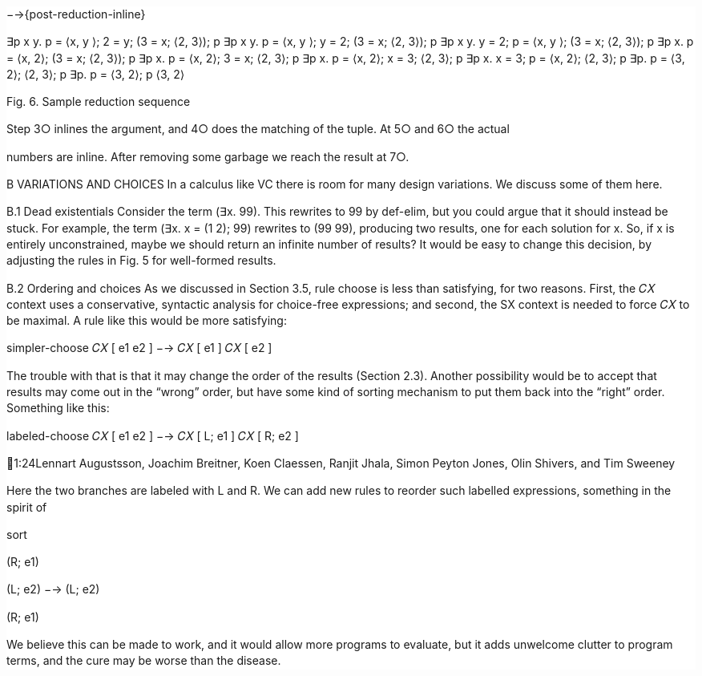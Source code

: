 −→{post-reduction-inline}

∃p x y. p = ⟨x, y ⟩; 2 = y; (3 = x; ⟨2, 3⟩); p
∃p x y. p = ⟨x, y ⟩; y = 2; (3 = x; ⟨2, 3⟩); p
∃p x y. y = 2; p = ⟨x, y ⟩; (3 = x; ⟨2, 3⟩); p
∃p x. p = ⟨x, 2⟩; (3 = x; ⟨2, 3⟩); p
∃p x. p = ⟨x, 2⟩; 3 = x; ⟨2, 3⟩; p
∃p x. p = ⟨x, 2⟩; x = 3; ⟨2, 3⟩; p
∃p x. x = 3; p = ⟨x, 2⟩; ⟨2, 3⟩; p
∃p. p = ⟨3, 2⟩; ⟨2, 3⟩; p
∃p. p = ⟨3, 2⟩; p
⟨3, 2⟩

Fig. 6. Sample reduction sequence

Step 3○ inlines the argument, and 4○ does the matching of the tuple. At 5○ and 6○ the actual

numbers are inline. After removing some garbage we reach the result at 7○.

B VARIATIONS AND CHOICES
In a calculus like VC there is room for many design variations. We discuss some of them here.

B.1 Dead existentials
Consider the term (∃x. 99). This rewrites to 99 by def-elim, but you could argue that it should
instead be stuck. For example, the term (∃x. x = (1 2); 99) rewrites to (99 99), producing two
results, one for each solution for x. So, if x is entirely unconstrained, maybe we should return an
infinite number of results? It would be easy to change this decision, by adjusting the rules in Fig. 5
for well-formed results.

B.2 Ordering and choices
As we discussed in Section 3.5, rule choose is less than satisfying, for two reasons. First, the 𝐶𝑋
context uses a conservative, syntactic analysis for choice-free expressions; and second, the SX
context is needed to force 𝐶𝑋 to be maximal. A rule like this would be more satisfying:

simpler-choose 𝐶𝑋 [ e1 e2 ] −→ 𝐶𝑋 [ e1 ] 𝐶𝑋 [ e2 ]

The trouble with that is that it may change the order of the results (Section 2.3). Another possibility
would be to accept that results may come out in the “wrong” order, but have some kind of sorting
mechanism to put them back into the “right” order. Something like this:

labeled-choose 𝐶𝑋 [ e1 e2 ] −→ 𝐶𝑋 [ L; e1 ] 𝐶𝑋 [ R; e2 ]

1:24Lennart Augustsson, Joachim Breitner, Koen Claessen, Ranjit Jhala, Simon Peyton Jones, Olin Shivers, and Tim Sweeney

Here the two branches are labeled with L and R. We can add new rules to reorder such labelled
expressions, something in the spirit of

sort

(R; e1)

(L; e2) −→ (L; e2)

(R; e1)

We believe this can be made to work, and it would allow more programs to evaluate, but it adds
unwelcome clutter to program terms, and the cure may be worse than the disease.
